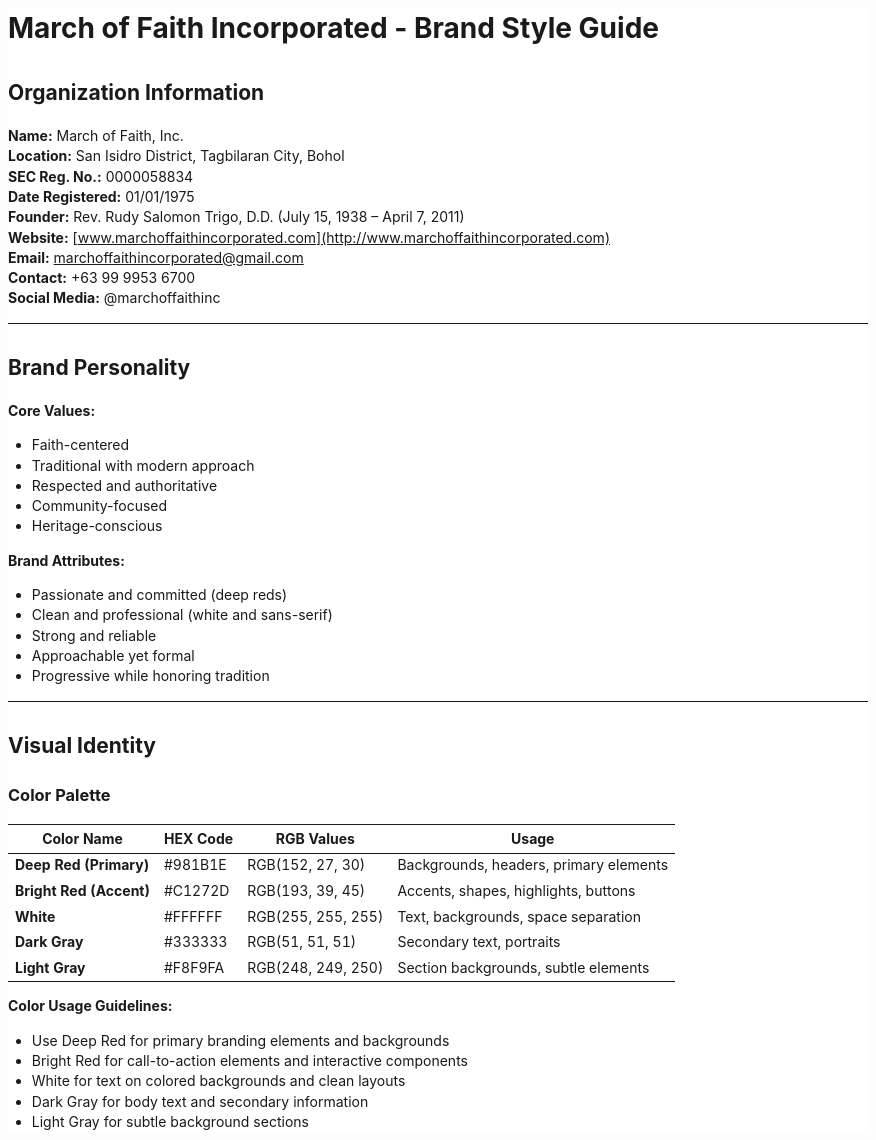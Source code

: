 # March of Faith Incorporated - Brand Style Guide

## Organization Information

**Name:** March of Faith, Inc.  
**Location:** San Isidro District, Tagbilaran City, Bohol  
**SEC Reg. No.:** 0000058834  
**Date Registered:** 01/01/1975  
**Founder:** Rev. Rudy Salomon Trigo, D.D. (July 15, 1938 – April 7, 2011)  
**Website:** [www.marchoffaithincorporated.com](http://www.marchoffaithincorporated.com)  
**Email:** [marchoffaithincorporated@gmail.com](mailto:marchoffaithincorporated@gmail.com)  
**Contact:** +63 99 9953 6700  
**Social Media:** @marchoffaithinc

---

## Brand Personality

**Core Values:**
- Faith-centered
- Traditional with modern approach
- Respected and authoritative
- Community-focused
- Heritage-conscious

**Brand Attributes:**
- Passionate and committed (deep reds)
- Clean and professional (white and sans-serif)
- Strong and reliable
- Approachable yet formal
- Progressive while honoring tradition

---

## Visual Identity

### Color Palette

| Color Name | HEX Code | RGB Values | Usage |
|------------|----------|------------|-------|
| **Deep Red (Primary)** | #981B1E | RGB(152, 27, 30) | Backgrounds, headers, primary elements |
| **Bright Red (Accent)** | #C1272D | RGB(193, 39, 45) | Accents, shapes, highlights, buttons |
| **White** | #FFFFFF | RGB(255, 255, 255) | Text, backgrounds, space separation |
| **Dark Gray** | #333333 | RGB(51, 51, 51) | Secondary text, portraits |
| **Light Gray** | #F8F9FA | RGB(248, 249, 250) | Section backgrounds, subtle elements |

**Color Usage Guidelines:**
- Use Deep Red for primary branding elements and backgrounds
- Bright Red for call-to-action elements and interactive components
- White for text on colored backgrounds and clean layouts
- Dark Gray for body text and secondary information
- Light Gray for subtle background sections
